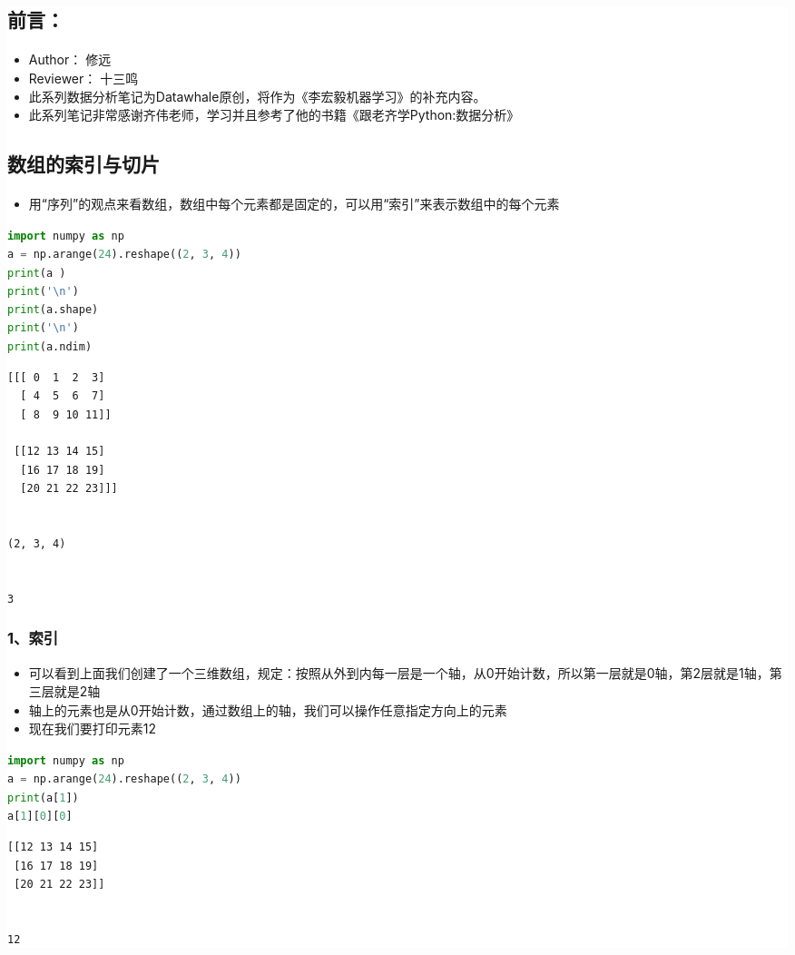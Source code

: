 
## 前言：
* Author： 修远
* Reviewer： 十三鸣
* 此系列数据分析笔记为Datawhale原创，将作为《李宏毅机器学习》的补充内容。
* 此系列笔记非常感谢齐伟老师，学习并且参考了他的书籍《跟老齐学Python:数据分析》

## 数组的索引与切片
* 用“序列”的观点来看数组，数组中每个元素都是固定的，可以用“索引”来表示数组中的每个元素


```python
import numpy as np
a = np.arange(24).reshape((2, 3, 4))
print(a )
print('\n')
print(a.shape)
print('\n')
print(a.ndim)
```

    [[[ 0  1  2  3]
      [ 4  5  6  7]
      [ 8  9 10 11]]
    
     [[12 13 14 15]
      [16 17 18 19]
      [20 21 22 23]]]
    
    
    (2, 3, 4)
    
    
    3
    

### 1、索引
* 可以看到上面我们创建了一个三维数组，规定：按照从外到内每一层是一个轴，从0开始计数，所以第一层就是0轴，第2层就是1轴，第三层就是2轴
* 轴上的元素也是从0开始计数，通过数组上的轴，我们可以操作任意指定方向上的元素
* 现在我们要打印元素12



```python
import numpy as np
a = np.arange(24).reshape((2, 3, 4))
print(a[1])
a[1][0][0]
```

    [[12 13 14 15]
     [16 17 18 19]
     [20 21 22 23]]
    

    12

